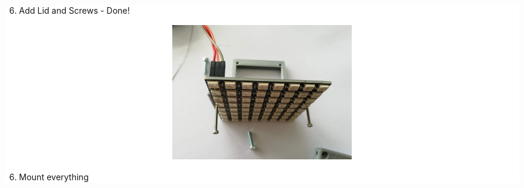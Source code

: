 6. Add Lid and Screws - Done!
<p align="center">
<img src="./IMAGES/CUBE_LED_MATRIX_6.jpg" width="300">
</p>

6. Mount everything
<p align="center">